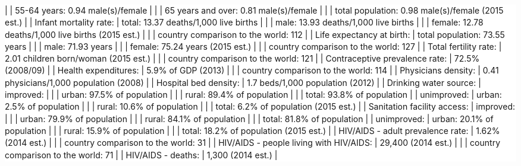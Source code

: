 | | 55-64 years: 0.94 male(s)/female |
| | 65 years and over: 0.81 male(s)/female |
| | total population: 0.98 male(s)/female (2015 est.) |
| Infant mortality rate: | total: 13.37 deaths/1,000 live births |
| | male: 13.93 deaths/1,000 live births |
| | female: 12.78 deaths/1,000 live births (2015 est.) |
| | country comparison to the world:  112 |
| Life expectancy at birth: | total population: 73.55 years |
| | male: 71.93 years |
| | female: 75.24 years (2015 est.) |
| | country comparison to the world:  127 |
| Total fertility rate: | 2.01 children born/woman (2015 est.) |
| | country comparison to the world:  121 |
| Contraceptive prevalence rate: | 72.5% (2008/09) |
| Health expenditures: | 5.9% of GDP (2013) |
| | country comparison to the world:  114 |
| Physicians density: | 0.41 physicians/1,000 population (2008) |
| Hospital bed density: | 1.7 beds/1,000 population (2012) |
| Drinking water source: | improved: |
| | urban: 97.5% of population |
| | rural: 89.4% of population |
| | total: 93.8% of population |
| unimproved: | urban: 2.5% of population |
| | rural: 10.6% of population |
| | total: 6.2% of population (2015 est.) |
| Sanitation facility access: | improved: |
| | urban: 79.9% of population |
| | rural: 84.1% of population |
| | total: 81.8% of population |
| unimproved: | urban: 20.1% of population |
| | rural: 15.9% of population |
| | total: 18.2% of population (2015 est.) |
| HIV/AIDS - adult prevalence rate: | 1.62% (2014 est.) |
| | country comparison to the world:  31 |
| HIV/AIDS - people living with HIV/AIDS: | 29,400 (2014 est.) |
| | country comparison to the world:  71 |
| HIV/AIDS - deaths: | 1,300 (2014 est.) |